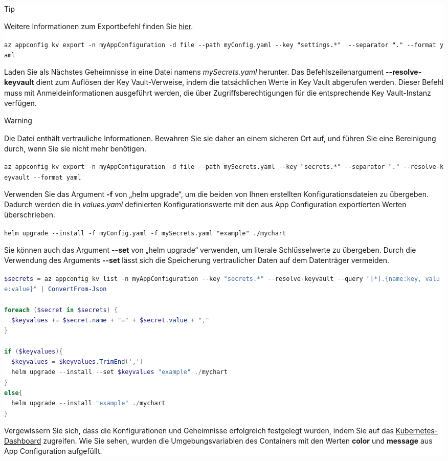 > [!TIP]
> Weitere Informationen zum Exportbefehl finden Sie [hier](/cli/azure/appconfig/kv#az-appconfig-kv-export). 

```azurecli-interactive
az appconfig kv export -n myAppConfiguration -d file --path myConfig.yaml --key "settings.*"  --separator "." --format yaml
```

Laden Sie als Nächstes Geheimnisse in eine Datei namens *mySecrets.yaml* herunter. Das Befehlszeilenargument **--resolve-keyvault** dient zum Auflösen der Key Vault-Verweise, indem die tatsächlichen Werte in Key Vault abgerufen werden. Dieser Befehl muss mit Anmeldeinformationen ausgeführt werden, die über Zugriffsberechtigungen für die entsprechende Key Vault-Instanz verfügen.

> [!WARNING]
> Die Datei enthält vertrauliche Informationen. Bewahren Sie sie daher an einem sicheren Ort auf, und führen Sie eine Bereinigung durch, wenn Sie sie nicht mehr benötigen.

```azurecli-interactive
az appconfig kv export -n myAppConfiguration -d file --path mySecrets.yaml --key "secrets.*" --separator "." --resolve-keyvault --format yaml
```

Verwenden Sie das Argument **-f** von „helm upgrade“, um die beiden von Ihnen erstellten Konfigurationsdateien zu übergeben. Dadurch werden die in *values.yaml* definierten Konfigurationswerte mit den aus App Configuration exportierten Werten überschrieben.

```console
helm upgrade --install -f myConfig.yaml -f mySecrets.yaml "example" ./mychart 
```

Sie können auch das Argument **--set** von „helm upgrade“ verwenden, um literale Schlüsselwerte zu übergeben. Durch die Verwendung des Arguments **--set** lässt sich die Speicherung vertraulicher Daten auf dem Datenträger vermeiden. 

```powershell
$secrets = az appconfig kv list -n myAppConfiguration --key "secrets.*" --resolve-keyvault --query "[*].{name:key, value:value}" | ConvertFrom-Json

foreach ($secret in $secrets) {
  $keyvalues += $secret.name + "=" + $secret.value + ","
}

if ($keyvalues){
  $keyvalues = $keyvalues.TrimEnd(',')
  helm upgrade --install --set $keyvalues "example" ./mychart 
}
else{
  helm upgrade --install "example" ./mychart 
}

```

Vergewissern Sie sich, dass die Konfigurationen und Geheimnisse erfolgreich festgelegt wurden, indem Sie auf das [Kubernetes-Dashboard](../aks/kubernetes-dashboard.md) zugreifen. Wie Sie sehen, wurden die Umgebungsvariablen des Containers mit den Werten **color** und **message** aus App Configuration aufgefüllt.
